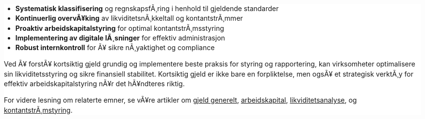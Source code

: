 * **Systematisk klassifisering** og regnskapsfÃ¸ring i henhold til gjeldende standarder
* **Kontinuerlig overvÃ¥king** av likviditetsnÃ¸kkeltall og kontantstrÃ¸mmer
* **Proaktiv arbeidskapitalstyring** for optimal kontantstrÃ¸msstyring
* **Implementering av digitale lÃ¸sninger** for effektiv administrasjon
* **Robust internkontroll** for Ã¥ sikre nÃ¸yaktighet og compliance

Ved Ã¥ forstÃ¥ kortsiktig gjeld grundig og implementere beste praksis for styring og rapportering, kan virksomheter optimalisere sin likviditetsstyring og sikre finansiell stabilitet. Kortsiktig gjeld er ikke bare en forpliktelse, men ogsÃ¥ et strategisk verktÃ¸y for effektiv arbeidskapitalstyring nÃ¥r det hÃ¥ndteres riktig.

For videre lesning om relaterte emner, se vÃ¥re artikler om [gjeld generelt](/blogs/regnskap/hva-er-gjeld "Hva er Gjeld i Regnskap? Komplett Guide til Forpliktelser og Gjeldstyper"), [arbeidskapital](/blogs/regnskap/hva-er-arbeidskapital "Hva er Arbeidskapital? Beregning og Analyse av Driftskapital"), [likviditetsanalyse](/blogs/regnskap/hva-er-betalingsevne "Hva er Betalingsevne? Analyse av Likviditet og Finansiell Stabilitet"), og [kontantstrÃ¸mstyring](/blogs/regnskap/hva-er-kontantstrom "Hva er KontantstrÃ¸m? Analyse og Styring av KontantstrÃ¸mmer").


